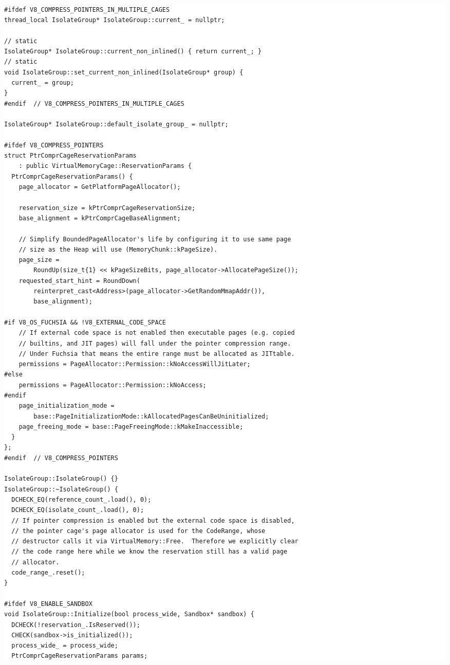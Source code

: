 ```
#ifdef V8_COMPRESS_POINTERS_IN_MULTIPLE_CAGES
thread_local IsolateGroup* IsolateGroup::current_ = nullptr;

// static
IsolateGroup* IsolateGroup::current_non_inlined() { return current_; }
// static
void IsolateGroup::set_current_non_inlined(IsolateGroup* group) {
  current_ = group;
}
#endif  // V8_COMPRESS_POINTERS_IN_MULTIPLE_CAGES

IsolateGroup* IsolateGroup::default_isolate_group_ = nullptr;

#ifdef V8_COMPRESS_POINTERS
struct PtrComprCageReservationParams
    : public VirtualMemoryCage::ReservationParams {
  PtrComprCageReservationParams() {
    page_allocator = GetPlatformPageAllocator();

    reservation_size = kPtrComprCageReservationSize;
    base_alignment = kPtrComprCageBaseAlignment;

    // Simplify BoundedPageAllocator's life by configuring it to use same page
    // size as the Heap will use (MemoryChunk::kPageSize).
    page_size =
        RoundUp(size_t{1} << kPageSizeBits, page_allocator->AllocatePageSize());
    requested_start_hint = RoundDown(
        reinterpret_cast<Address>(page_allocator->GetRandomMmapAddr()),
        base_alignment);

#if V8_OS_FUCHSIA && !V8_EXTERNAL_CODE_SPACE
    // If external code space is not enabled then executable pages (e.g. copied
    // builtins, and JIT pages) will fall under the pointer compression range.
    // Under Fuchsia that means the entire range must be allocated as JITtable.
    permissions = PageAllocator::Permission::kNoAccessWillJitLater;
#else
    permissions = PageAllocator::Permission::kNoAccess;
#endif
    page_initialization_mode =
        base::PageInitializationMode::kAllocatedPagesCanBeUninitialized;
    page_freeing_mode = base::PageFreeingMode::kMakeInaccessible;
  }
};
#endif  // V8_COMPRESS_POINTERS

IsolateGroup::IsolateGroup() {}
IsolateGroup::~IsolateGroup() {
  DCHECK_EQ(reference_count_.load(), 0);
  DCHECK_EQ(isolate_count_.load(), 0);
  // If pointer compression is enabled but the external code space is disabled,
  // the pointer cage's page allocator is used for the CodeRange, whose
  // destructor calls it via VirtualMemory::Free.  Therefore we explicitly clear
  // the code range here while we know the reservation still has a valid page
  // allocator.
  code_range_.reset();
}

#ifdef V8_ENABLE_SANDBOX
void IsolateGroup::Initialize(bool process_wide, Sandbox* sandbox) {
  DCHECK(!reservation_.IsReserved());
  CHECK(sandbox->is_initialized());
  process_wide_ = process_wide;
  PtrComprCageReservationParams params;
```